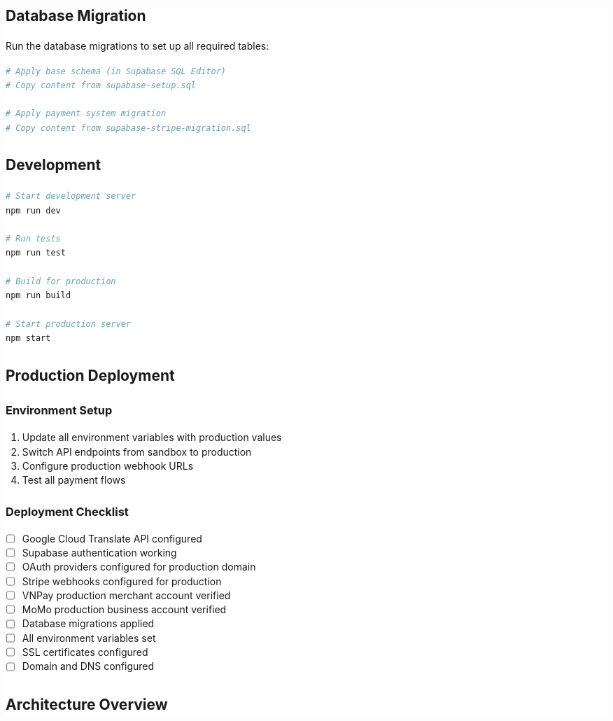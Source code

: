 ## Database Migration

Run the database migrations to set up all required tables:

```bash
# Apply base schema (in Supabase SQL Editor)
# Copy content from supabase-setup.sql

# Apply payment system migration
# Copy content from supabase-stripe-migration.sql
```

## Development

```bash
# Start development server
npm run dev

# Run tests
npm run test

# Build for production
npm run build

# Start production server
npm start
```

## Production Deployment

### Environment Setup
1. Update all environment variables with production values
2. Switch API endpoints from sandbox to production
3. Configure production webhook URLs
4. Test all payment flows

### Deployment Checklist
- [ ] Google Cloud Translate API configured
- [ ] Supabase authentication working
- [ ] OAuth providers configured for production domain
- [ ] Stripe webhooks configured for production
- [ ] VNPay production merchant account verified
- [ ] MoMo production business account verified
- [ ] Database migrations applied
- [ ] All environment variables set
- [ ] SSL certificates configured
- [ ] Domain and DNS configured

## Architecture Overview

